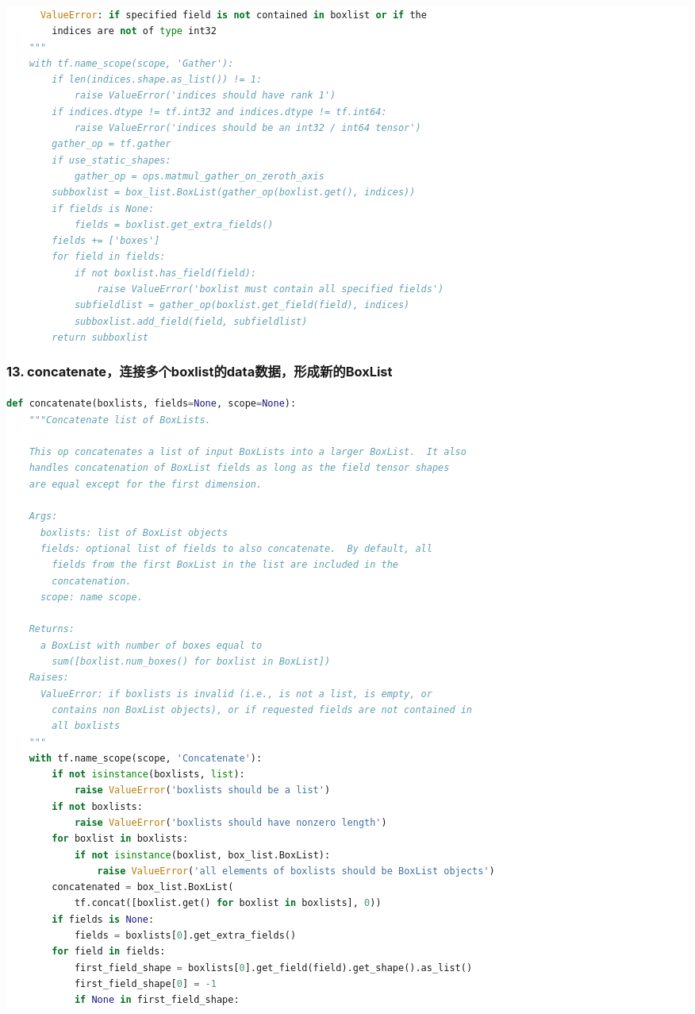 ```python
      ValueError: if specified field is not contained in boxlist or if the
        indices are not of type int32
    """
    with tf.name_scope(scope, 'Gather'):
        if len(indices.shape.as_list()) != 1:
            raise ValueError('indices should have rank 1')
        if indices.dtype != tf.int32 and indices.dtype != tf.int64:
            raise ValueError('indices should be an int32 / int64 tensor')
        gather_op = tf.gather
        if use_static_shapes:
            gather_op = ops.matmul_gather_on_zeroth_axis
        subboxlist = box_list.BoxList(gather_op(boxlist.get(), indices))
        if fields is None:
            fields = boxlist.get_extra_fields()
        fields += ['boxes']
        for field in fields:
            if not boxlist.has_field(field):
                raise ValueError('boxlist must contain all specified fields')
            subfieldlist = gather_op(boxlist.get_field(field), indices)
            subboxlist.add_field(field, subfieldlist)
        return subboxlist
```
### 13. concatenate，连接多个boxlist的data数据，形成新的BoxList
```python
def concatenate(boxlists, fields=None, scope=None):
    """Concatenate list of BoxLists.

    This op concatenates a list of input BoxLists into a larger BoxList.  It also
    handles concatenation of BoxList fields as long as the field tensor shapes
    are equal except for the first dimension.

    Args:
      boxlists: list of BoxList objects
      fields: optional list of fields to also concatenate.  By default, all
        fields from the first BoxList in the list are included in the
        concatenation.
      scope: name scope.

    Returns:
      a BoxList with number of boxes equal to
        sum([boxlist.num_boxes() for boxlist in BoxList])
    Raises:
      ValueError: if boxlists is invalid (i.e., is not a list, is empty, or
        contains non BoxList objects), or if requested fields are not contained in
        all boxlists
    """
    with tf.name_scope(scope, 'Concatenate'):
        if not isinstance(boxlists, list):
            raise ValueError('boxlists should be a list')
        if not boxlists:
            raise ValueError('boxlists should have nonzero length')
        for boxlist in boxlists:
            if not isinstance(boxlist, box_list.BoxList):
                raise ValueError('all elements of boxlists should be BoxList objects')
        concatenated = box_list.BoxList(
            tf.concat([boxlist.get() for boxlist in boxlists], 0))
        if fields is None:
            fields = boxlists[0].get_extra_fields()
        for field in fields:
            first_field_shape = boxlists[0].get_field(field).get_shape().as_list()
            first_field_shape[0] = -1
            if None in first_field_shape:
```